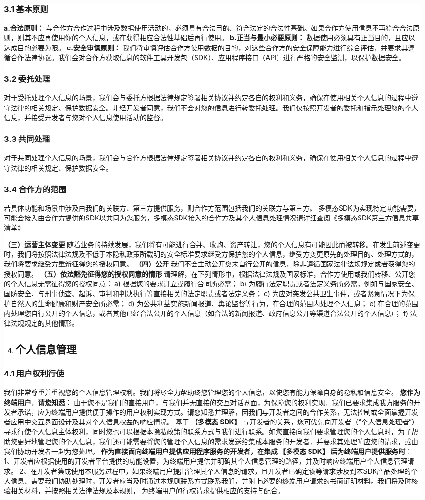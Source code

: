 ### 3.1 基本**原则**

**a.合法原则：** 与合作方合作过程中涉及数据使用活动的，必须具有合法目的、符合法定的合法性基础。如果合作方使用信息不再符合合法原则，则其不应再使用你的个人信息，或在获得相应合法性基础后再行使用。
**b.正当与最小必要原则：** 数据使用必须具有正当目的，且应以达成目的必要为限。
**c.安全审慎原则：**  我们将审慎评估合作方使用数据的目的，对这些合作方的安全保障能力进行综合评估，并要求其遵循合作法律协议。我们会对合作方获取信息的软件工具开发包（SDK）、应用程序接口（API）进行严格的安全监测，以保护数据安全。

### 3.2 委托处理

对于受托处理个人信息的场景，我们会与委托方根据法律规定签署相关协议并约定各自的权利和义务，确保在使用相关个人信息的过程中遵守法律的相关规定、保护数据安全。非经开发者同意，我们不会对您的信息进行转委托处理。我们仅按照开发者的委托和指示处理您的个人信息，并接受开发者与您对个人信息使用活动的监督。

### 3.3 共同处理

对于共同处理个人信息的场景，我们会与合作方根据法律规定签署相关协议并约定各自的权利和义务，确保在使用相关个人信息的过程中遵守法律的相关规定、保护数据安全。

### 3.4 合作方的范围

若具体功能和场景中涉及由我们的关联方、第三方提供服务，则合作方范围包括我们的关联方与第三方。
多模态SDK为实现特定功能需要，可能会接入由合作方提供的SDK以共同为您服务，多模态SDK接入的合作方及其个人信息处理情况请详细查阅[《多模态SDK第三方信息共享清单》](./多模态%20SDK%20第三方共享个人信息清单.md)

**（三）运营主体变更**
随着业务的持续发展，我们将有可能进行合并、收购、资产转让，您的个人信息有可能因此而被转移。在发生前述变更时，我们将按照法律法规及不低于本隐私政策所载明的安全标准要求继受方保护您的个人信息，继受方变更原先的处理目的、处理方式的，我们将要求继受方重新征得您的授权同意。
**（四）公开**
我们不会主动公开您未自行公开的信息，除非遵循国家法律法规规定或者获得您的授权同意。
**（五）依法豁免征得您的授权同意的情形**
请理解，在下列情形中，根据法律法规及国家标准，合作方使用或我们转移、公开您的个人信息无需征得您的授权同意：
a) 根据您的要求订立或履行合同所必需；
b) 为履行法定职责或者法定义务所必需，例如与国家安全、国防安全、与刑事侦查、起诉、审判和判决执行等直接相关的法定职责或者法定义务；
c) 为应对突发公共卫生事件，或者紧急情况下为保护自然人的生命健康和财产安全所必需；
d) 为公共利益实施新闻报道、舆论监督等行为，在合理的范围内处理个人信息；
e) 在合理的范围内处理您自行公开的个人信息，或者其他已经合法公开的个人信息（如合法的新闻报道、政府信息公开等渠道合法公开的个人信息）；
f) 法律法规规定的其他情形。

4. ## **个人信息管理**
	

### 4.1 用户权利行使

我们非常尊重并重视您的个人信息管理权利。我们将尽全力帮助终您管理您的个人信息，以使您有能力保障自身的隐私和信息安全。
**您作为终端用户，请您知悉：** 
由于您不是我们的直接用户，与我们并无直接的交互对话界面，为保障您的权利实现，我们已要求集成我方服务的开发者承诺，应为终端用户提供便于操作的用户权利实现方式。请您知悉并理解，因我们与开发者之间的合作关系，无法控制或全面掌握开发者应用中交互界面设计及其对个人信息权益的响应情况。
基于 **【多模态 SDK】** 与开发者的关系，您可优先向开发者（“个人信息处理者”）寻求行使个人信息主体权利，同时您也可以根据本隐私政策的联系方式与我们进行联系。如您直接向我们要求管理您的个人信息时，为了帮助您更好地管理您的个人信息，我们还可能需要将您的管理个人信息的需求发送给集成本服务的开发者，并要求其处理响应您的请求，或由我们协助开发者一起为您处理。
**作为直接面向终端用户提供应用程序服务的开发者，在集成 **【多模态 SDK】** 后为终端用户提供服务时：** 
1、开发者应根据使用的开发者平台提供的功能设置，为终端用户提供并明确其个人信息管理的路径，并及时响应终端用户个人信息管理请求。
2、在开发者集成使用本服务过程中，如果终端用户提出管理其个人信息的请求，且开发者已确定该等请求涉及到本SDK产品处理的个人信息、需要我们协助处理时，开发者应当及时通过本规则联系方式联系我们，并附上必要的终端用户请求的书面证明材料。我们将及时核验相关材料，并按照相关法律法规及本规则， 为终端用户的行权请求提供相应的支持与配合。
